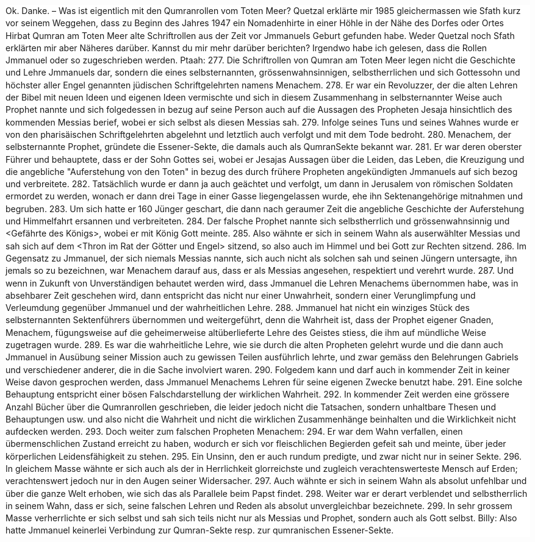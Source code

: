 Ok. Danke. – Was ist eigentlich mit den Qumranrollen vom Toten Meer? Quetzal erklärte mir 1985 gleichermassen wie Sfath kurz vor seinem Weggehen, dass zu Beginn des Jahres 1947 ein Nomadenhirte in einer Höhle in der Nähe des Dorfes oder Ortes Hirbat Qumran am Toten Meer alte Schriftrollen aus der Zeit vor Jmmanuels Geburt gefunden habe. Weder Quetzal noch Sfath erklärten mir aber Näheres darüber. Kannst du mir mehr darüber berichten? Irgendwo habe ich gelesen, dass die Rollen Jmmanuel oder so zugeschrieben werden.
Ptaah:
277. Die Schriftrollen von Qumran am Toten Meer legen nicht die Geschichte und Lehre Jmmanuels dar, sondern die eines selbsternannten, grössenwahnsinnigen, selbstherrlichen und sich Gottessohn und höchster aller Engel genannten jüdischen Schriftgelehrten namens Menachem.
278. Er war ein Revoluzzer, der die alten Lehren der Bibel mit neuen Ideen und eigenen Ideen vermischte und sich in diesem Zusammenhang in selbsternannter Weise auch Prophet nannte und sich folgedessen in bezug auf seine Person auch auf die Aussagen des Propheten Jesaja hinsichtlich des kommenden Messias berief, wobei er sich selbst als diesen Messias sah.
279. Infolge seines Tuns und seines Wahnes wurde er von den pharisäischen Schriftgelehrten abgelehnt und letztlich auch verfolgt und mit dem Tode bedroht.
280. Menachem, der selbsternannte Prophet, gründete die Essener-Sekte, die damals auch als QumranSekte bekannt war.
281. Er war deren oberster Führer und behauptete, dass er der Sohn Gottes sei, wobei er Jesajas Aussagen über die Leiden, das Leben, die Kreuzigung und die angebliche "Auferstehung von den Toten" in bezug des durch frühere Propheten angekündigten Jmmanuels auf sich bezog und verbreitete.
282. Tatsächlich wurde er dann ja auch geächtet und verfolgt, um dann in Jerusalem von römischen Soldaten ermordet zu werden, wonach er dann drei Tage in einer Gasse liegengelassen wurde, ehe ihn Sektenangehörige mitnahmen und begruben.
283. Um sich hatte er 160 Jünger geschart, die dann nach geraumer Zeit die angebliche Geschichte der Auferstehung und Himmelfahrt ersannen und verbreiteten.
284. Der falsche Prophet nannte sich selbstherrlich und grössenwahnsinnig <Geliebter> und <Gefährte des Königs>, wobei er mit König Gott meinte.
285. Also wähnte er sich in seinem Wahn als auserwählter Messias und sah sich auf dem <Thron im Rat der Götter und Engel> sitzend, so also auch im Himmel und bei Gott zur Rechten sitzend.
286. Im Gegensatz zu Jmmanuel, der sich niemals Messias nannte, sich auch nicht als solchen sah und seinen Jüngern untersagte, ihn jemals so zu bezeichnen, war Menachem darauf aus, dass er als Messias angesehen, respektiert und verehrt wurde.
287. Und wenn in Zukunft von Unverständigen behautet werden wird, dass Jmmanuel die Lehren Menachems übernommen habe, was in absehbarer Zeit geschehen wird, dann entspricht das nicht nur einer Unwahrheit, sondern einer Verunglimpfung und Verleumdung gegenüber Jmmanuel und der wahrheitlichen Lehre.
288. Jmmanuel hat nicht ein winziges Stück des selbsternannten Sektenführers übernommen und weitergeführt, denn die Wahrheit ist, dass der Prophet eigener Gnaden, Menachem, fügungsweise auf die geheimerweise altüberlieferte Lehre des Geistes stiess, die ihm auf mündliche Weise zugetragen wurde.
289. Es war die wahrheitliche Lehre, wie sie durch die alten Propheten gelehrt wurde und die dann auch Jmmanuel in Ausübung seiner Mission auch zu gewissen Teilen ausführlich lehrte, und zwar gemäss den Belehrungen Gabriels und verschiedener anderer, die in die Sache involviert waren.
290. Folgedem kann und darf auch in kommender Zeit in keiner Weise davon gesprochen werden, dass Jmmanuel Menachems Lehren für seine eigenen Zwecke benutzt habe.
291. Eine solche Behauptung entspricht einer bösen Falschdarstellung der wirklichen Wahrheit.
292. In kommender Zeit werden eine grössere Anzahl Bücher über die Qumranrollen geschrieben, die leider jedoch nicht die Tatsachen, sondern unhaltbare Thesen und Behauptungen usw. und also nicht die Wahrheit und nicht die wirklichen Zusammenhänge beinhalten und die Wirklichkeit nicht aufdecken werden.
293. Doch weiter zum falschen Propheten Menachem:
294. Er war dem Wahn verfallen, einen übermenschlichen Zustand erreicht zu haben, wodurch er sich vor fleischlichen Begierden gefeit sah und meinte, über jeder körperlichen Leidensfähigkeit zu stehen.
295. Ein Unsinn, den er auch rundum predigte, und zwar nicht nur in seiner Sekte.
296. In gleichem Masse wähnte er sich auch als der in Herrlichkeit glorreichste und zugleich verachtenswerteste Mensch auf Erden; verachtenswert jedoch nur in den Augen seiner Widersacher.
297. Auch wähnte er sich in seinem Wahn als absolut unfehlbar und über die ganze Welt erhoben, wie sich das als Parallele beim Papst findet.
298. Weiter war er derart verblendet und selbstherrlich in seinem Wahn, dass er sich, seine falschen Lehren und Reden als absolut unvergleichbar bezeichnete.
299. In sehr grossem Masse verherrlichte er sich selbst und sah sich teils nicht nur als Messias und Prophet, sondern auch als Gott selbst.
Billy:
Also hatte Jmmanuel keinerlei Verbindung zur Qumran-Sekte resp. zur qumranischen Essener-Sekte.